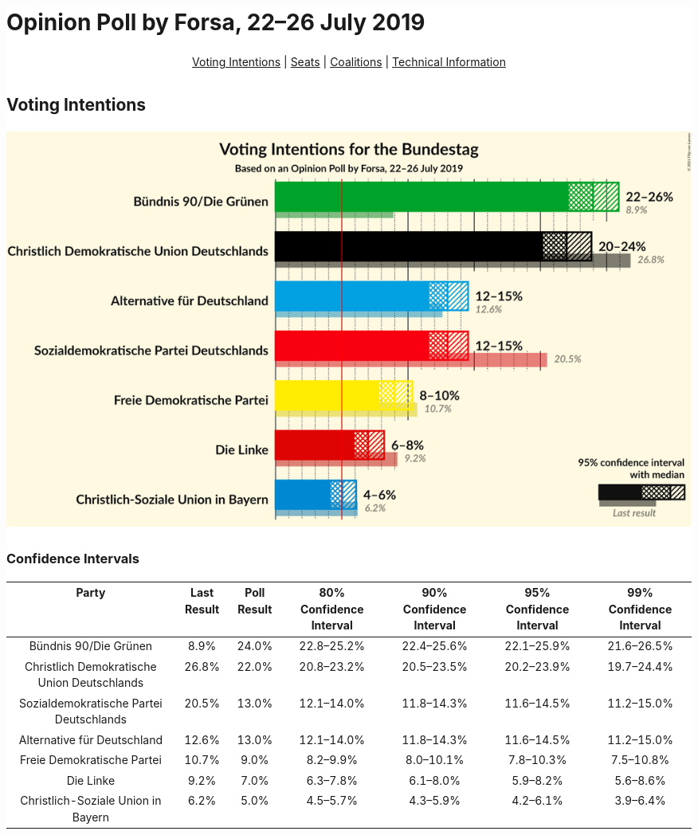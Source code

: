 # Opinion Poll by Forsa, 22–26 July 2019

<p align="center"><a href="#voting-intentions">Voting Intentions</a> | <a href="#seats">Seats</a> | <a href="#coalitions">Coalitions</a> | <a href="#technical-information">Technical Information</a></p>

## Voting Intentions

![Graph with voting intentions not yet produced](2019-07-26-Forsa.png "Voting Intentions")

### Confidence Intervals

| Party | Last Result | Poll Result | 80% Confidence Interval | 90% Confidence Interval | 95% Confidence Interval | 99% Confidence Interval |
|:-----:|:-----------:|:-----------:|:-----------------------:|:-----------------------:|:-----------------------:|:-----------------------:|
| Bündnis 90/Die Grünen | 8.9% | 24.0% | 22.8–25.2% |22.4–25.6% |22.1–25.9% |21.6–26.5% |
| Christlich Demokratische Union Deutschlands | 26.8% | 22.0% | 20.8–23.2% |20.5–23.5% |20.2–23.9% |19.7–24.4% |
| Sozialdemokratische Partei Deutschlands | 20.5% | 13.0% | 12.1–14.0% |11.8–14.3% |11.6–14.5% |11.2–15.0% |
| Alternative für Deutschland | 12.6% | 13.0% | 12.1–14.0% |11.8–14.3% |11.6–14.5% |11.2–15.0% |
| Freie Demokratische Partei | 10.7% | 9.0% | 8.2–9.9% |8.0–10.1% |7.8–10.3% |7.5–10.8% |
| Die Linke | 9.2% | 7.0% | 6.3–7.8% |6.1–8.0% |5.9–8.2% |5.6–8.6% |
| Christlich-Soziale Union in Bayern | 6.2% | 5.0% | 4.5–5.7% |4.3–5.9% |4.2–6.1% |3.9–6.4% |
